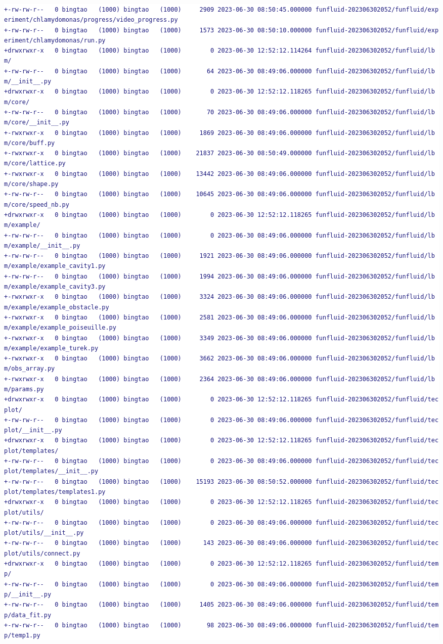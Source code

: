 ```diff
+-rw-rw-r--   0 bingtao   (1000) bingtao   (1000)     2909 2023-06-30 08:50:45.000000 funfluid-202306302052/funfluid/experiment/chlamydomonas/progress/video_progress.py
+-rw-rw-r--   0 bingtao   (1000) bingtao   (1000)     1573 2023-06-30 08:50:10.000000 funfluid-202306302052/funfluid/experiment/chlamydomonas/run.py
+drwxrwxr-x   0 bingtao   (1000) bingtao   (1000)        0 2023-06-30 12:52:12.114264 funfluid-202306302052/funfluid/lbm/
+-rw-rw-r--   0 bingtao   (1000) bingtao   (1000)       64 2023-06-30 08:49:06.000000 funfluid-202306302052/funfluid/lbm/__init__.py
+drwxrwxr-x   0 bingtao   (1000) bingtao   (1000)        0 2023-06-30 12:52:12.118265 funfluid-202306302052/funfluid/lbm/core/
+-rw-rw-r--   0 bingtao   (1000) bingtao   (1000)       70 2023-06-30 08:49:06.000000 funfluid-202306302052/funfluid/lbm/core/__init__.py
+-rwxrwxr-x   0 bingtao   (1000) bingtao   (1000)     1869 2023-06-30 08:49:06.000000 funfluid-202306302052/funfluid/lbm/core/buff.py
+-rwxrwxr-x   0 bingtao   (1000) bingtao   (1000)    21837 2023-06-30 08:50:49.000000 funfluid-202306302052/funfluid/lbm/core/lattice.py
+-rwxrwxr-x   0 bingtao   (1000) bingtao   (1000)    13442 2023-06-30 08:49:06.000000 funfluid-202306302052/funfluid/lbm/core/shape.py
+-rw-rw-r--   0 bingtao   (1000) bingtao   (1000)    10645 2023-06-30 08:49:06.000000 funfluid-202306302052/funfluid/lbm/core/speed_nb.py
+drwxrwxr-x   0 bingtao   (1000) bingtao   (1000)        0 2023-06-30 12:52:12.118265 funfluid-202306302052/funfluid/lbm/example/
+-rw-rw-r--   0 bingtao   (1000) bingtao   (1000)        0 2023-06-30 08:49:06.000000 funfluid-202306302052/funfluid/lbm/example/__init__.py
+-rw-rw-r--   0 bingtao   (1000) bingtao   (1000)     1921 2023-06-30 08:49:06.000000 funfluid-202306302052/funfluid/lbm/example/example_cavity1.py
+-rw-rw-r--   0 bingtao   (1000) bingtao   (1000)     1994 2023-06-30 08:49:06.000000 funfluid-202306302052/funfluid/lbm/example/example_cavity3.py
+-rwxrwxr-x   0 bingtao   (1000) bingtao   (1000)     3324 2023-06-30 08:49:06.000000 funfluid-202306302052/funfluid/lbm/example/example_obstacle.py
+-rwxrwxr-x   0 bingtao   (1000) bingtao   (1000)     2581 2023-06-30 08:49:06.000000 funfluid-202306302052/funfluid/lbm/example/example_poiseuille.py
+-rwxrwxr-x   0 bingtao   (1000) bingtao   (1000)     3349 2023-06-30 08:49:06.000000 funfluid-202306302052/funfluid/lbm/example/example_turek.py
+-rwxrwxr-x   0 bingtao   (1000) bingtao   (1000)     3662 2023-06-30 08:49:06.000000 funfluid-202306302052/funfluid/lbm/obs_array.py
+-rwxrwxr-x   0 bingtao   (1000) bingtao   (1000)     2364 2023-06-30 08:49:06.000000 funfluid-202306302052/funfluid/lbm/params.py
+drwxrwxr-x   0 bingtao   (1000) bingtao   (1000)        0 2023-06-30 12:52:12.118265 funfluid-202306302052/funfluid/tecplot/
+-rw-rw-r--   0 bingtao   (1000) bingtao   (1000)        0 2023-06-30 08:49:06.000000 funfluid-202306302052/funfluid/tecplot/__init__.py
+drwxrwxr-x   0 bingtao   (1000) bingtao   (1000)        0 2023-06-30 12:52:12.118265 funfluid-202306302052/funfluid/tecplot/templates/
+-rw-rw-r--   0 bingtao   (1000) bingtao   (1000)        0 2023-06-30 08:49:06.000000 funfluid-202306302052/funfluid/tecplot/templates/__init__.py
+-rw-rw-r--   0 bingtao   (1000) bingtao   (1000)    15193 2023-06-30 08:50:52.000000 funfluid-202306302052/funfluid/tecplot/templates/templates1.py
+drwxrwxr-x   0 bingtao   (1000) bingtao   (1000)        0 2023-06-30 12:52:12.118265 funfluid-202306302052/funfluid/tecplot/utils/
+-rw-rw-r--   0 bingtao   (1000) bingtao   (1000)        0 2023-06-30 08:49:06.000000 funfluid-202306302052/funfluid/tecplot/utils/__init__.py
+-rw-rw-r--   0 bingtao   (1000) bingtao   (1000)      143 2023-06-30 08:49:06.000000 funfluid-202306302052/funfluid/tecplot/utils/connect.py
+drwxrwxr-x   0 bingtao   (1000) bingtao   (1000)        0 2023-06-30 12:52:12.118265 funfluid-202306302052/funfluid/temp/
+-rw-rw-r--   0 bingtao   (1000) bingtao   (1000)        0 2023-06-30 08:49:06.000000 funfluid-202306302052/funfluid/temp/__init__.py
+-rw-rw-r--   0 bingtao   (1000) bingtao   (1000)     1405 2023-06-30 08:49:06.000000 funfluid-202306302052/funfluid/temp/data_fit.py
+-rw-rw-r--   0 bingtao   (1000) bingtao   (1000)       98 2023-06-30 08:49:06.000000 funfluid-202306302052/funfluid/temp/temp1.py
```